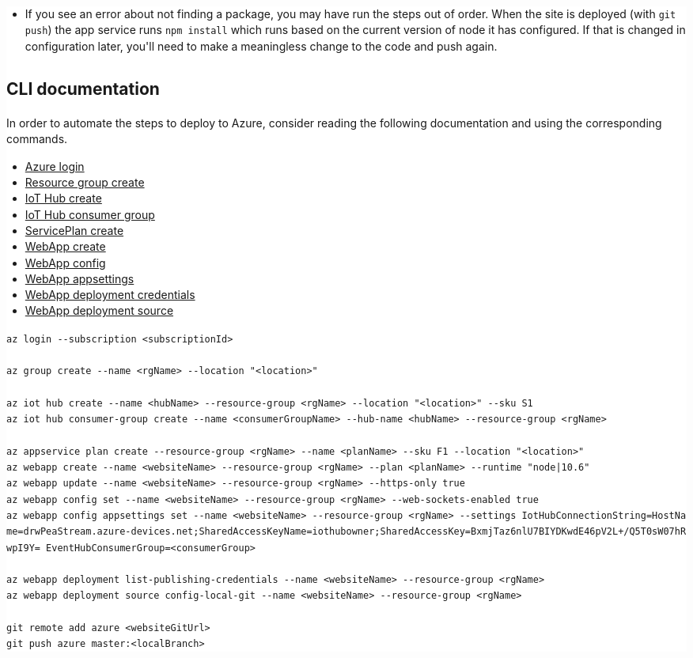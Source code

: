   - If you see an error about not finding a package, you may have run the steps out of order. When the site is deployed (with `git push`) the app service runs `npm install` which runs based on the current version of node it has configured. If that is changed in configuration later, you'll need to make a meaningless change to the code and push again.

## CLI documentation

In order to automate the steps to deploy to Azure, consider reading the following documentation and using the corresponding commands.

- [Azure login](https://docs.microsoft.com/en-us/cli/azure/reference-index?view=azure-cli-latest#az-login)
- [Resource group create](https://docs.microsoft.com/en-us/cli/azure/group?view=azure-cli-latest#az-group-create)
- [IoT Hub create](https://docs.microsoft.com/en-us/cli/azure/iot/hub?view=azure-cli-latest#az-iot-hub-create)
- [IoT Hub consumer group](https://docs.microsoft.com/en-us/cli/azure/iot/hub/consumer-group?view=azure-cli-latest#az-iot-hub-consumer-group-create)
- [ServicePlan create](https://docs.microsoft.com/en-us/cli/azure/appservice/plan?view=azure-cli-latest#az-appservice-plan-create)
- [WebApp create](https://docs.microsoft.com/en-us/cli/azure/webapp?view=azure-cli-latest#az-webapp-create)
- [WebApp config](https://docs.microsoft.com/en-us/cli/azure/webapp/config?view=azure-cli-latest#az-webapp-config-set)
- [WebApp appsettings](https://docs.microsoft.com/en-us/cli/azure/webapp/config/appsettings?view=azure-cli-latest#az-webapp-config-appsettings-set)
- [WebApp deployment credentials](https://docs.microsoft.com/en-us/cli/azure/webapp/deployment?view=azure-cli-latest#az-webapp-deployment-list-publishing-credentials)
- [WebApp deployment source](https://docs.microsoft.com/en-us/cli/azure/webapp/deployment/source?view=azure-cli-latest)

```az cli
az login --subscription <subscriptionId>

az group create --name <rgName> --location "<location>"

az iot hub create --name <hubName> --resource-group <rgName> --location "<location>" --sku S1
az iot hub consumer-group create --name <consumerGroupName> --hub-name <hubName> --resource-group <rgName>

az appservice plan create --resource-group <rgName> --name <planName> --sku F1 --location "<location>"
az webapp create --name <websiteName> --resource-group <rgName> --plan <planName> --runtime "node|10.6"
az webapp update --name <websiteName> --resource-group <rgName> --https-only true
az webapp config set --name <websiteName> --resource-group <rgName> --web-sockets-enabled true
az webapp config appsettings set --name <websiteName> --resource-group <rgName> --settings IotHubConnectionString=HostName=drwPeaStream.azure-devices.net;SharedAccessKeyName=iothubowner;SharedAccessKey=BxmjTaz6nlU7BIYDKwdE46pV2L+/Q5T0sW07hRwpI9Y= EventHubConsumerGroup=<consumerGroup>

az webapp deployment list-publishing-credentials --name <websiteName> --resource-group <rgName>
az webapp deployment source config-local-git --name <websiteName> --resource-group <rgName>

git remote add azure <websiteGitUrl>
git push azure master:<localBranch>
```
